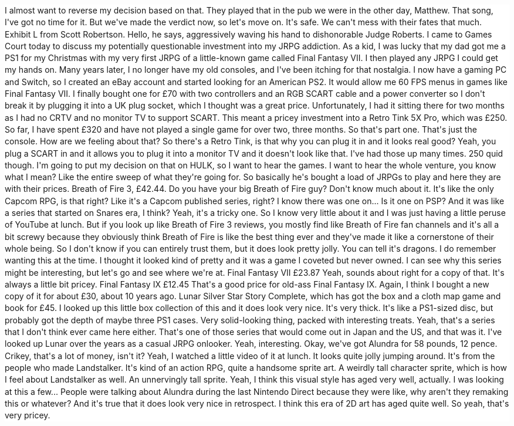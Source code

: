 I almost want to reverse my decision based on that. They played that in the pub we were in the other day, Matthew. That song, I've got no time for it.
But we've made the verdict now, so let's move on.
It's safe. We can't mess with their fates that much. Exhibit L from Scott Robertson.
Hello, he says, aggressively waving his hand to dishonorable Judge Roberts. I came to Games Court today to discuss my potentially questionable investment into my JRPG addiction. As a kid, I was lucky that my dad got me a PS1 for my Christmas with my very first JRPG of a little-known game called Final Fantasy VII.
I then played any JRPG I could get my hands on. Many years later, I no longer have my old consoles, and I've been itching for that nostalgia. I now have a gaming PC and Switch, so I created an eBay account and started looking for an American PS2.
It would allow me 60 FPS menus in games like Final Fantasy VII. I finally bought one for £70 with two controllers and an RGB SCART cable and a power converter so I don't break it by plugging it into a UK plug socket, which I thought was a great price. Unfortunately, I had it sitting there for two months as I had no CRTV and no monitor TV to support SCART.
This meant a pricey investment into a Retro Tink 5X Pro, which was £250. So far, I have spent £320 and have not played a single game for over two, three months. So that's part one.
That's just the console. How are we feeling about that?
So there's a Retro Tink, is that why you can plug it in and it looks real good?
Yeah, you plug a SCART in and it allows you to plug it into a monitor TV and it doesn't look like that.
I've had those up many times.
250 quid though.
I'm going to put my decision on that on HULK, so I want to hear the games. I want to hear the whole venture, you know what I mean? Like the entire sweep of what they're going for.
So basically he's bought a load of JRPGs to play and here they are with their prices. Breath of Fire 3, £42.44. Do you have your big Breath of Fire guy?
Don't know much about it. It's like the only Capcom RPG, is that right? Like it's a Capcom published series, right?
I know there was one on... Is it one on PSP? And it was like a series that started on Snares era, I think?
Yeah, it's a tricky one. So I know very little about it and I was just having a little peruse of YouTube at lunch. But if you look up like Breath of Fire 3 reviews, you mostly find like Breath of Fire fan channels and it's all a bit screwy because they obviously think Breath of Fire is like the best thing ever and they've made it like a cornerstone of their whole being.
So I don't know if you can entirely trust them, but it does look pretty jolly. You can tell it's dragons.
I do remember wanting this at the time. I thought it looked kind of pretty and it was a game I coveted but never owned. I can see why this series might be interesting, but let's go and see where we're at.
Final Fantasy VII £23.87 Yeah, sounds about right for a copy of that.
It's always a little bit pricey.
Final Fantasy IX £12.45 That's a good price for old-ass Final Fantasy IX.
Again, I think I bought a new copy of it for about £30, about 10 years ago.
Lunar Silver Star Story Complete, which has got the box and a cloth map game and book for £45. I looked up this little box collection of this and it does look very nice. It's very thick.
It's like a PS1-sized disc, but probably got the depth of maybe three PS1 cases. Very solid-looking thing, packed with interesting treats.
Yeah, that's a series that I don't think ever came here either. That's one of those series that would come out in Japan and the US, and that was it. I've looked up Lunar over the years as a casual JRPG onlooker.
Yeah, interesting.
Okay, we've got Alundra for 58 pounds, 12 pence.
Crikey, that's a lot of money, isn't it?
Yeah, I watched a little video of it at lunch. It looks quite jolly jumping around. It's from the people who made Landstalker.
It's kind of an action RPG, quite a handsome sprite art. A weirdly tall character sprite, which is how I feel about Landstalker as well. An unnervingly tall sprite.
Yeah, I think this visual style has aged very well, actually. I was looking at this a few... People were talking about Alundra during the last Nintendo Direct because they were like, why aren't they remaking this or whatever?
And it's true that it does look very nice in retrospect. I think this era of 2D art has aged quite well. So yeah, that's very pricey.